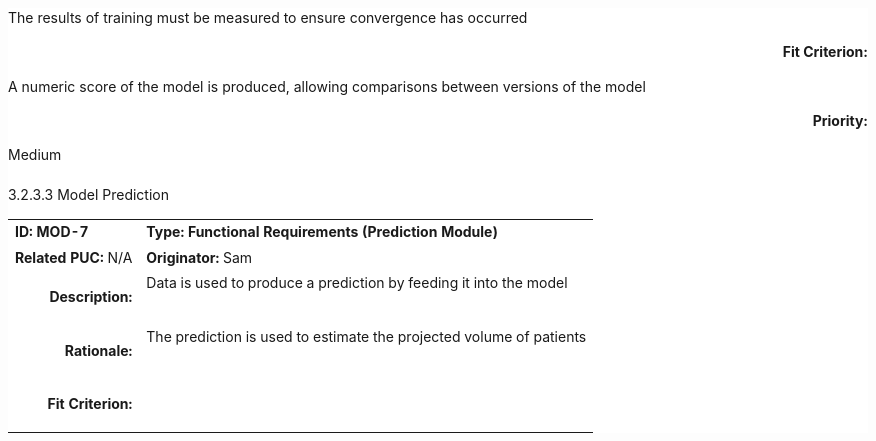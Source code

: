    </td>
   <td>The results of training must be measured to ensure convergence has occurred
   </td>
  </tr>
  <tr>
   <td><p style="text-align: right">
<strong>Fit Criterion:</strong></p>

   </td>
   <td>A numeric score of the model is produced, allowing comparisons between versions of the model
   </td>
  </tr>
  <tr>
   <td><p style="text-align: right">
<strong>Priority:</strong></p>

   </td>
   <td>Medium
   </td>
  </tr>
</table>



#### 
3.2.3.3 Model Prediction


<table>
  <tr>
   <td><strong>ID: MOD-7</strong>
   </td>
   <td><strong>Type: Functional Requirements (Prediction Module)</strong>
   </td>
  </tr>
  <tr>
   <td><strong>Related PUC:</strong> N/A
   </td>
   <td><strong>Originator:</strong> Sam
   </td>
  </tr>
  <tr>
   <td><p style="text-align: right">
<strong>Description:</strong></p>

   </td>
   <td>Data is used to produce a prediction by feeding it into the model
   </td>
  </tr>
  <tr>
   <td><p style="text-align: right">
<strong>Rationale:</strong></p>

   </td>
   <td>The prediction is used to estimate the projected volume of patients
   </td>
  </tr>
  <tr>
   <td><p style="text-align: right">
<strong>Fit Criterion:</strong></p>
